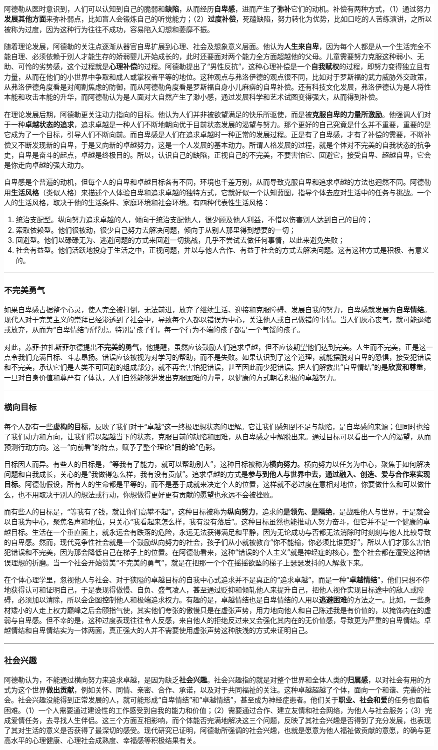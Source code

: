 阿德勒从医时意识到，人们可以认知到自己的脆弱和**缺陷**，从而经历**自卑感**，进而产生了**弥补**它们的动机。补偿有两种方式，（1）通过努力**发展其他方面**来弥补弱点，比如盲人会锻炼自己的听觉能力；（2）**过度补偿**，死磕缺陷，努力转化为优势，比如口吃的人苦练演讲，之所以被称为过度，因为这种行为往往不成功，容易陷入幻想和萎靡不振。  
  
随着理论发展，阿德勒的关注点逐渐从器官自卑扩展到心理、社会及想象意义层面。他认为**人生来自卑**，因为每个人都是从一个生活完全不能自理、必须依赖于别人才能生存的娇弱婴儿开始成长的，此时还要面对两个能力全方面超越他的父母。儿童需要努力克服这种弱小、无助、可怜的劣势感，这个过程就是**心理补偿**的过程。阿德勒提出了“男性反抗”，这种心理补偿是一个**自我赋权**的过程，即努力变得独立且有力量，从而在他们的小世界中争取和成人或掌权者平等的地位。这种观点与弗洛伊德的观点很不同，比如对于罗斯福的武力威胁外交政策，从弗洛伊德角度看是对阉割焦虑的防御，而从阿德勒角度看是罗斯福自身小儿麻痹的自卑补偿。还有科技文化发展，弗洛伊德认为是人将性本能和攻击本能的升华，而阿德勒认为是人面对大自然产生了渺小感，通过发展科学和艺术试图变得强大，从而得到补偿。  
  
在理论发展后期，阿德勒更关注动力指向的目标。他认为人们并非被欲望满足的快乐所驱使，而是被**克服自卑的力量所激励**。他强调人们对于一种**卓越状态的追求**，追求卓越是一种人们不断地朝向优于目前状态发展的渴望与努力。那个更好的自己究竟是什么并不重要，重要的是它成为了一个目标，引导人们不断向前。而自卑感是人们在追求卓越时一种正常的发展过程。正是有了自卑感，才有了补偿的需要，不断补偿又不断发现新的自卑，于是又向新的卓越努力，这是一个人发展的基本动力。所谓人格发展的过程，就是个体对不完美的自我状态的抗争史，自卑是奋斗的起点，卓越是终极目的。所以，认识自己的缺陷，正视自己的不完美，不要害怕它、回避它，接受自卑、超越自卑，它会是你走向卓越的强大动力。  
  
自卑感是个普遍的动机，但每个人的自卑和卓越目标各有不同，环境也千差万别，从而导致克服自卑和追求卓越的方法也迥然不同。阿德勒用**生活风格**（类似人格）来描述个人体验自卑和追求卓越的独特方式，它就好似一个认知蓝图，指导个体去应对生活中的任务与挑战。一个人的生活风格，取决于他的生活条件、家庭环境和社会环境。有四种代表性生活风格：  
1. 统治支配型。纵向努力追求卓越的人，倾向于统治支配他人，很少顾及他人利益，不惜以伤害别人达到自己的目的；  
1. 索取依赖型。他们很被动，很少自己努力去解决问题，倾向于从别人那里得到想要的一切；  
1. 回避型。他们以碌碌无为、逃避问题的方式来回避一切挑战，几乎不尝试去做任何事情，以此来避免失败；  
1. 社会有益型。他们活跃地投身于生活之中，正视问题，并以与他人合作、有益于社会的方式去解决问题。这有这种方式是积极、有意义的。  
  
***  
### 不完美勇气  
  
如果自卑感占据整个心灵，使人完全被打倒，无法前进，放弃了继续生活、迎接和克服障碍、发展自我的努力，自卑感就发展为**自卑情结**。现代人对于完美主义的崇拜已经渗透到了社会中，导致每个人都以错误为中心，关注他人或自己做错的事情。当人们灰心丧气，就可能退缩或放弃，从而为“自卑情结”所俘虏。特别是孩子们，每一个行为不端的孩子都是一个气馁的孩子。  
  
对此，苏菲·拉扎斯菲尔德提出**不完美的勇气**，他提醒，虽然应该鼓励人们追求卓越，但不应该期望他们达到完美。人生而不完美，正是这一点令我们充满目标、斗志昂扬。错误应该被视为对学习的帮助，而不是失败。如果认识到了这个道理，就能摆脱对自卑的恐惧，接受犯错误和不完美，承认它们是人类不可回避的组成部分，就不再会害怕犯错误，甚至因此而少犯错误。把人们解救出“自卑情结”的是**欣赏和尊重**，一旦对自身价值和尊严有了体认，人们自然能够迸发出克服困难的力量，以健康的方式朝着积极的卓越努力。  
  
***  
### 横向目标  
  
每个人都有一些**虚构的目标**，反映了我们对于“卓越”这一终极理想状态的理解。它让我们感知到不足与缺陷，是自卑感的来源；但同时也给了我们动力和方向，让我们得以超越当下的状态，克服目前的缺陷和困难，从自卑感之中解脱出来。通过目标可以看出一个人的渴望，从而预测行动方向。这一“向前看”的特点，赋予了整个理论“**目的论**”色彩。  
  
目标因人而异。有些人的目标是，“等我有了能力，就可以帮助别人”，这种目标被称为**横向努力**。横向努力以任务为中心，聚焦于如何解决问题和自我成长，关心的是“我做得怎么样，我有没有贡献”。追求卓越的方式是**参与到他人与世界中去，通过融入、创造、爱与合作来实现目标**。阿德勒假设，所有人的生命都是平等的，而不是基于成就来决定个人的位置，这样就不必过度在意相对地位，你要做什么和可以做什么，也不用取决于别人的想法或行动，你想做得更好更有贡献的愿望也永远不会被挫败。  
  
而有些人的目标是，“等我有了钱，就让你们高攀不起”，这种目标被称为**纵向努力**，追求的**是领先、是隔绝**，是战胜他人与世界，于是就会以自我为中心，聚焦名声和地位，只关心“我看起来怎么样，我有没有落后”。这种目标虽然也能推动人努力奋斗，但它并不是一个健康的卓越目标。生活在一个垂直面上，就永远会有跌落的危险，永远无法获得满足和平静，因为无论成功与否都无法消除时时刻刻与他人比较导致的自卑感。然而，现代竞争性社会就是一个鼓励纵向努力的社会，孩子们从小就被教育“你不能输，你必须比谁更好”，所以人们才那么害怕犯错误和不完美，因为那会降低自己在梯子上的位置。在阿德勒看来，这种“错误的个人主义”就是神经症的核心，整个社会都在遭受这种错误理想的折磨。当一个社会开始赞美“不完美的勇气”，就是在把那一个个在摇摇欲坠的梯子上瑟瑟发抖的人解救下来。  
  
在个体心理学里，忽视他人与社会、对于狭隘的卓越目标的自我中心式追求并不是真正的“追求卓越”，而是一种“**卓越情结**”，他们只想不停地获得认可和证明自己，于是表现得傲慢、自负、盛气凌人，甚至通过贬抑和倾轧他人来提升自己，把他人视作实现目标途中的敌人或障碍，必须加以清除，所以会企图控制他人和极端追求权力。有趣的是，卓越情结也是自卑情结的人用以**逃避困难**的方法之一。比如，一些身材矮小的人走上权力巅峰之后会颐指气使，其实他们夸张的傲慢只是在虚张声势，用力地向他人和自己陈述我是有价值的，以掩饰内在的虚弱与自卑感。但不幸的是，这种过度表现往往令人反感，来自他人的拒绝反过来又会强化其内在的无价值感，导致更为严重的自卑情结。卓越情结和自卑情结实为一体两面，真正强大的人并不需要使用虚张声势这种肤浅的方式来证明自己。  
  
***  
### 社会兴趣  
  
阿德勒认为，不能通过横向努力来追求卓越，是因为缺乏**社会兴趣**。社会兴趣指的就是对整个世界和全体人类的**归属感**，以对社会有用的方式为这个世界**做出贡献**，例如关怀、同情、亲密、合作、承诺，以及对于共同福祉的关注。这种卓越超越了个体，面向一个和谐、完善的社会。社会兴趣没能得到正常发展的人，就可能形成“自卑情结”和“卓越情结”，甚至成为神经症患者。他们关于**职业、社会和爱**的任务也面临困难。（1）一个人需要通过建设性的工作感受到自我的能力和价值；（2）需要通过合作、建立友情和社会网络，为他人与社会服务；（3）完成爱情任务，去寻找人生伴侣。这三个方面互相影响，而个体能否完满地解决这三个问题，反映了其社会兴趣是否得到了充分发展，也表现了其对生活的意义是否获得了最深切的感受。现代研究已证明，阿德勒所强调的社会兴趣，也就是愿意为他人福祉做贡献的意愿，的确与更高水平的心理健康、心理社会成熟度、幸福感等积极结果有关。  
  